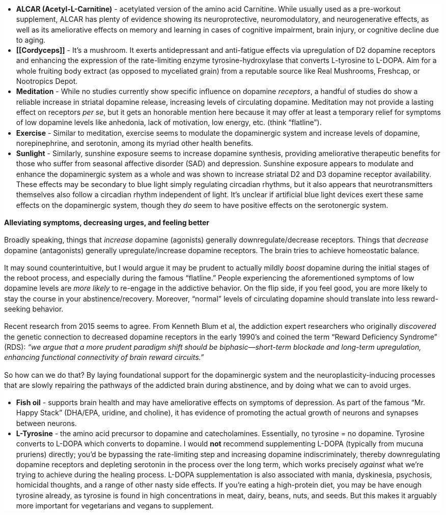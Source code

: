 * **ALCAR (Acetyl-L-Carnitine)** \- acetylated version of the amino acid Carnitine. While usually used as a pre-workout supplement, ALCAR has plenty of evidence showing its neuroprotective, neuromodulatory, and neurogenerative effects, as well as its ameliorative effects on memory and learning in cases of cognitive impairment, brain injury, or cognitive decline due to aging.
* **[[Cordyceps]]** \- It’s a mushroom. It exerts antidepressant and anti-fatigue effects via upregulation of D2 dopamine receptors and enhancing the expression of the rate-limiting enzyme tyrosine-hydroxylase that converts L-tyrosine to L-DOPA. Aim for a whole fruiting body extract (as opposed to myceliated grain) from a reputable source like Real Mushrooms, Freshcap, or Nootropics Depot.
* **Meditation** \- While no studies currently show specific influence on dopamine *receptors*, a handful of studies do show a reliable increase in striatal dopamine release, increasing levels of circulating dopamine. Meditation may not provide a lasting effect on receptors *per se*, but it gets an honorable mention here because it may offer at least a temporary relief for symptoms of low dopamine levels like anhedonia, lack of motivation, low energy, etc. (think “flatline”).
* **Exercise** \- Similar to meditation, exercise seems to modulate the dopaminergic system and increase levels of dopamine, norepinephrine, and serotonin, among its myriad other health benefits.
* **Sunlight** \- Similarly, sunshine exposure seems to increase dopamine synthesis, providing ameliorative therapeutic benefits for those who suffer from seasonal affective disorder (SAD) and depression. Sunshine exposure appears to modulate and enhance the dopaminergic system as a whole and was shown to increase striatal D2 and D3 dopamine receptor availability. These effects may be secondary to blue light simply regulating circadian rhythms, but it also appears that neurotransmitters themselves also follow a circadian rhythm independent of light​​. It’s unclear if artificial blue light devices exert these same effects on the dopaminergic system, though they *do* seem to have positive effects on the serotonergic system.

**Alleviating symptoms, decreasing urges, and feeling better**

Broadly speaking, things that *increase* dopamine (agonists) generally downregulate/decrease receptors. Things that *decrease* dopamine (antagonists) generally upregulate/increase dopamine receptors. The brain tries to achieve homeostatic balance.

It may sound counterintuitive, but I would argue it may be prudent to actually mildly *boost* dopamine during the initial stages of the reboot process, and especially during the famous “flatline.” People experiencing the aforementioned symptoms of low dopamine levels are *more likely* to re-engage in the addictive behavior. On the flip side, if you feel good, you are more likely to stay the course in your abstinence/recovery. Moreover, “normal” levels of circulating dopamine should translate into less reward-seeking behavior.

Recent research from 2015 seems to agree. From Kenneth Blum et al, the addiction expert researchers who originally *discovered* the genetic connection to decreased dopamine receptors in the early 1990’s and coined the term “Reward Deficiency Syndrome” (RDS): *“we argue that a more prudent paradigm shift should be biphasic—short-term blockade and long-term upregulation, enhancing functional connectivity of brain reward circuits.”*

So how can we do that? By laying foundational support for the dopaminergic system and the neuroplasticity-inducing processes that are slowly repairing the pathways of the addicted brain during abstinence, and by doing what we can to avoid urges.

* **Fish oil** \- supports brain health and may have ameliorative effects on symptoms of depression. As part of the famous “Mr. Happy Stack” (DHA/EPA, uridine, and choline), it has evidence of promoting the actual growth of neurons and synapses between neurons.
* **L-Tyrosine** \- the amino acid precursor to dopamine and catecholamines. Essentially, no tyrosine = no dopamine. Tyrosine converts to L-DOPA which converts to dopamine. I would **not** recommend supplementing L-DOPA (typically from mucuna pruriens) directly; you’d be bypassing the rate-limiting step and increasing dopamine indiscriminately, thereby downregulating dopamine receptors and depleting serotonin in the process over the long term, which works precisely *against* what we’re trying to achieve during the healing process. L-DOPA supplementation is also associated with mania, dyskinesia, psychosis, homicidal thoughts, and a range of other nasty side effects. If you’re eating a high-protein diet, you may be have enough tyrosine already, as tyrosine is found in high concentrations in meat, dairy, beans, nuts, and seeds. But this makes it arguably more important for vegetarians and vegans to supplement.
